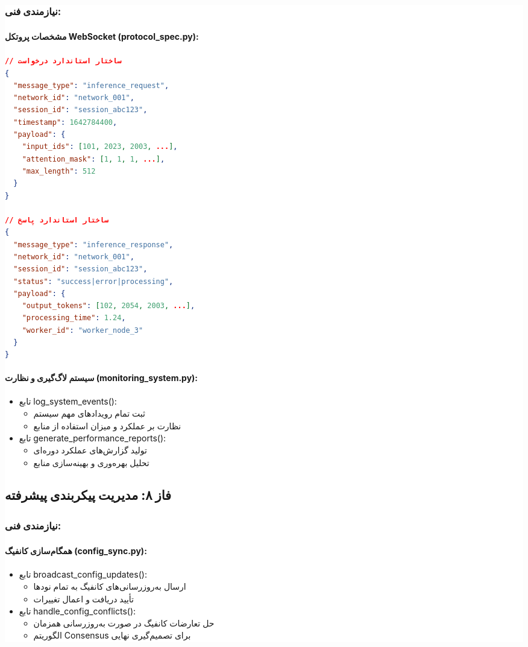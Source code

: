 ### نیازمندی فنی:

#### مشخصات پروتکل WebSocket (protocol_spec.py):
```json
// ساختار استاندارد درخواست
{
  "message_type": "inference_request",
  "network_id": "network_001",
  "session_id": "session_abc123",
  "timestamp": 1642784400,
  "payload": {
    "input_ids": [101, 2023, 2003, ...],
    "attention_mask": [1, 1, 1, ...],
    "max_length": 512
  }
}

// ساختار استاندارد پاسخ
{
  "message_type": "inference_response", 
  "network_id": "network_001",
  "session_id": "session_abc123",
  "status": "success|error|processing",
  "payload": {
    "output_tokens": [102, 2054, 2003, ...],
    "processing_time": 1.24,
    "worker_id": "worker_node_3"
  }
}
```

#### سیستم لاگ‌گیری و نظارت (monitoring_system.py):
- تابع log_system_events():
  - ثبت تمام رویدادهای مهم سیستم
  - نظارت بر عملکرد و میزان استفاده از منابع
- تابع generate_performance_reports():
  - تولید گزارش‌های عملکرد دوره‌ای
  - تحلیل بهره‌وری و بهینه‌سازی منابع

## فاز ۸: مدیریت پیکربندی پیشرفته

### نیازمندی فنی:

#### همگام‌سازی کانفیگ (config_sync.py):
- تابع broadcast_config_updates():
  - ارسال به‌روزرسانی‌های کانفیگ به تمام نودها
  - تأیید دریافت و اعمال تغییرات
- تابع handle_config_conflicts():
  - حل تعارضات کانفیگ در صورت به‌روزرسانی همزمان
  - الگوریتم Consensus برای تصمیم‌گیری نهایی
